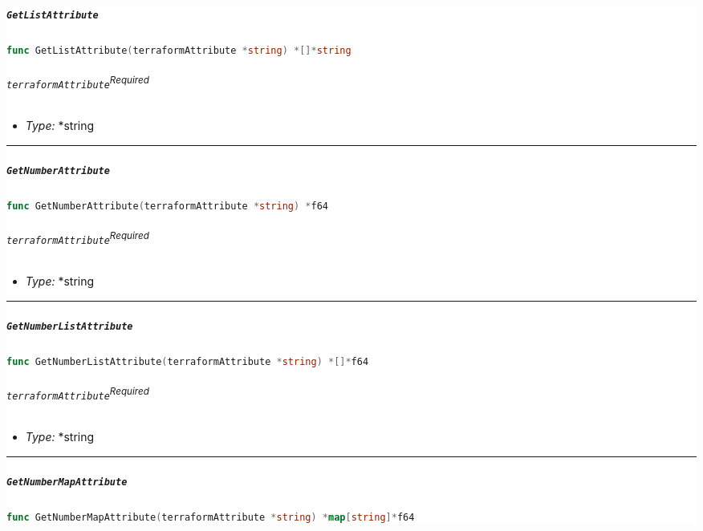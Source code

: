 
##### `GetListAttribute` <a name="GetListAttribute" id="@cdktf/provider-opentelekomcloud.cciNamespaceV2.CciNamespaceV2TimeoutsOutputReference.getListAttribute"></a>

```go
func GetListAttribute(terraformAttribute *string) *[]*string
```

###### `terraformAttribute`<sup>Required</sup> <a name="terraformAttribute" id="@cdktf/provider-opentelekomcloud.cciNamespaceV2.CciNamespaceV2TimeoutsOutputReference.getListAttribute.parameter.terraformAttribute"></a>

- *Type:* *string

---

##### `GetNumberAttribute` <a name="GetNumberAttribute" id="@cdktf/provider-opentelekomcloud.cciNamespaceV2.CciNamespaceV2TimeoutsOutputReference.getNumberAttribute"></a>

```go
func GetNumberAttribute(terraformAttribute *string) *f64
```

###### `terraformAttribute`<sup>Required</sup> <a name="terraformAttribute" id="@cdktf/provider-opentelekomcloud.cciNamespaceV2.CciNamespaceV2TimeoutsOutputReference.getNumberAttribute.parameter.terraformAttribute"></a>

- *Type:* *string

---

##### `GetNumberListAttribute` <a name="GetNumberListAttribute" id="@cdktf/provider-opentelekomcloud.cciNamespaceV2.CciNamespaceV2TimeoutsOutputReference.getNumberListAttribute"></a>

```go
func GetNumberListAttribute(terraformAttribute *string) *[]*f64
```

###### `terraformAttribute`<sup>Required</sup> <a name="terraformAttribute" id="@cdktf/provider-opentelekomcloud.cciNamespaceV2.CciNamespaceV2TimeoutsOutputReference.getNumberListAttribute.parameter.terraformAttribute"></a>

- *Type:* *string

---

##### `GetNumberMapAttribute` <a name="GetNumberMapAttribute" id="@cdktf/provider-opentelekomcloud.cciNamespaceV2.CciNamespaceV2TimeoutsOutputReference.getNumberMapAttribute"></a>

```go
func GetNumberMapAttribute(terraformAttribute *string) *map[string]*f64
```
